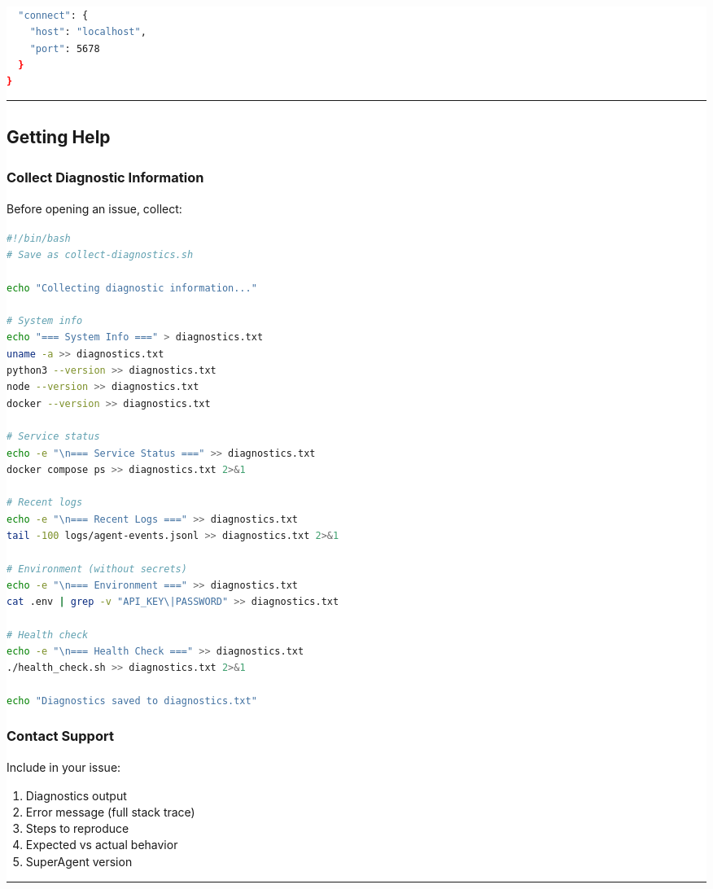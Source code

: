 ```bash
  "connect": {
    "host": "localhost",
    "port": 5678
  }
}
```

---

## Getting Help

### Collect Diagnostic Information

Before opening an issue, collect:

```bash
#!/bin/bash
# Save as collect-diagnostics.sh

echo "Collecting diagnostic information..."

# System info
echo "=== System Info ===" > diagnostics.txt
uname -a >> diagnostics.txt
python3 --version >> diagnostics.txt
node --version >> diagnostics.txt
docker --version >> diagnostics.txt

# Service status
echo -e "\n=== Service Status ===" >> diagnostics.txt
docker compose ps >> diagnostics.txt 2>&1

# Recent logs
echo -e "\n=== Recent Logs ===" >> diagnostics.txt
tail -100 logs/agent-events.jsonl >> diagnostics.txt 2>&1

# Environment (without secrets)
echo -e "\n=== Environment ===" >> diagnostics.txt
cat .env | grep -v "API_KEY\|PASSWORD" >> diagnostics.txt

# Health check
echo -e "\n=== Health Check ===" >> diagnostics.txt
./health_check.sh >> diagnostics.txt 2>&1

echo "Diagnostics saved to diagnostics.txt"
```

### Contact Support

Include in your issue:
1. Diagnostics output
2. Error message (full stack trace)
3. Steps to reproduce
4. Expected vs actual behavior
5. SuperAgent version

---